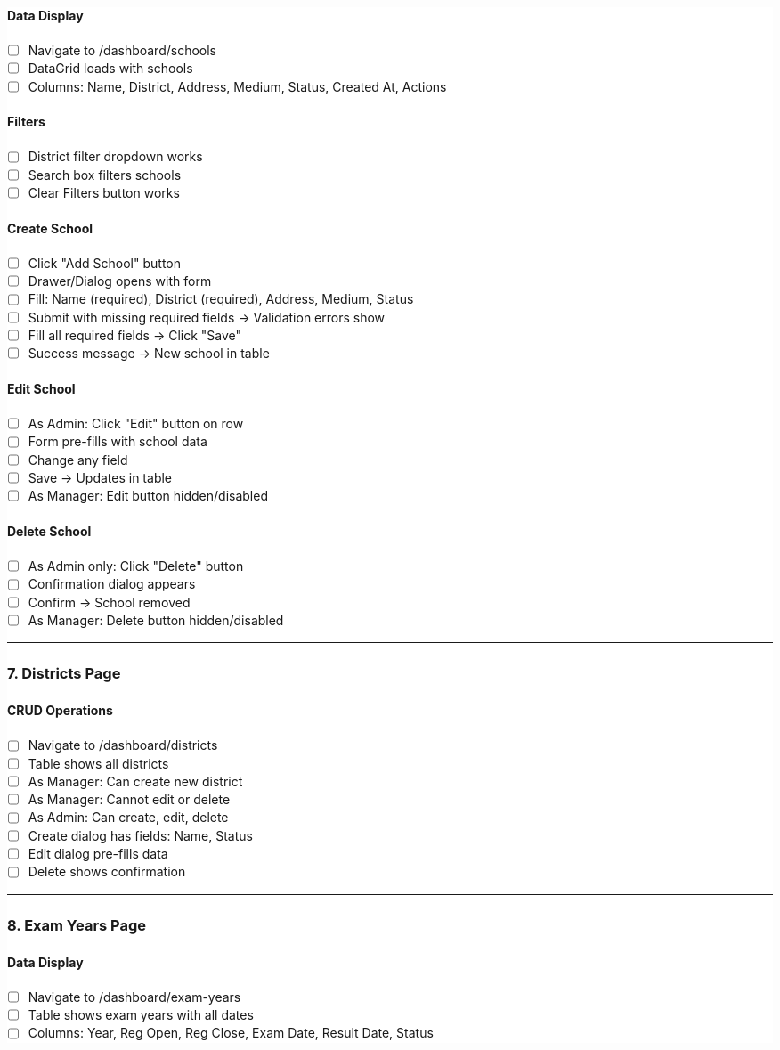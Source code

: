 #### Data Display
- [ ] Navigate to /dashboard/schools
- [ ] DataGrid loads with schools
- [ ] Columns: Name, District, Address, Medium, Status, Created At, Actions

#### Filters
- [ ] District filter dropdown works
- [ ] Search box filters schools
- [ ] Clear Filters button works

#### Create School
- [ ] Click "Add School" button
- [ ] Drawer/Dialog opens with form
- [ ] Fill: Name (required), District (required), Address, Medium, Status
- [ ] Submit with missing required fields → Validation errors show
- [ ] Fill all required fields → Click "Save"
- [ ] Success message → New school in table

#### Edit School
- [ ] As Admin: Click "Edit" button on row
- [ ] Form pre-fills with school data
- [ ] Change any field
- [ ] Save → Updates in table
- [ ] As Manager: Edit button hidden/disabled

#### Delete School
- [ ] As Admin only: Click "Delete" button
- [ ] Confirmation dialog appears
- [ ] Confirm → School removed
- [ ] As Manager: Delete button hidden/disabled

---

### 7. Districts Page

#### CRUD Operations
- [ ] Navigate to /dashboard/districts
- [ ] Table shows all districts
- [ ] As Manager: Can create new district
- [ ] As Manager: Cannot edit or delete
- [ ] As Admin: Can create, edit, delete
- [ ] Create dialog has fields: Name, Status
- [ ] Edit dialog pre-fills data
- [ ] Delete shows confirmation

---

### 8. Exam Years Page

#### Data Display
- [ ] Navigate to /dashboard/exam-years
- [ ] Table shows exam years with all dates
- [ ] Columns: Year, Reg Open, Reg Close, Exam Date, Result Date, Status
